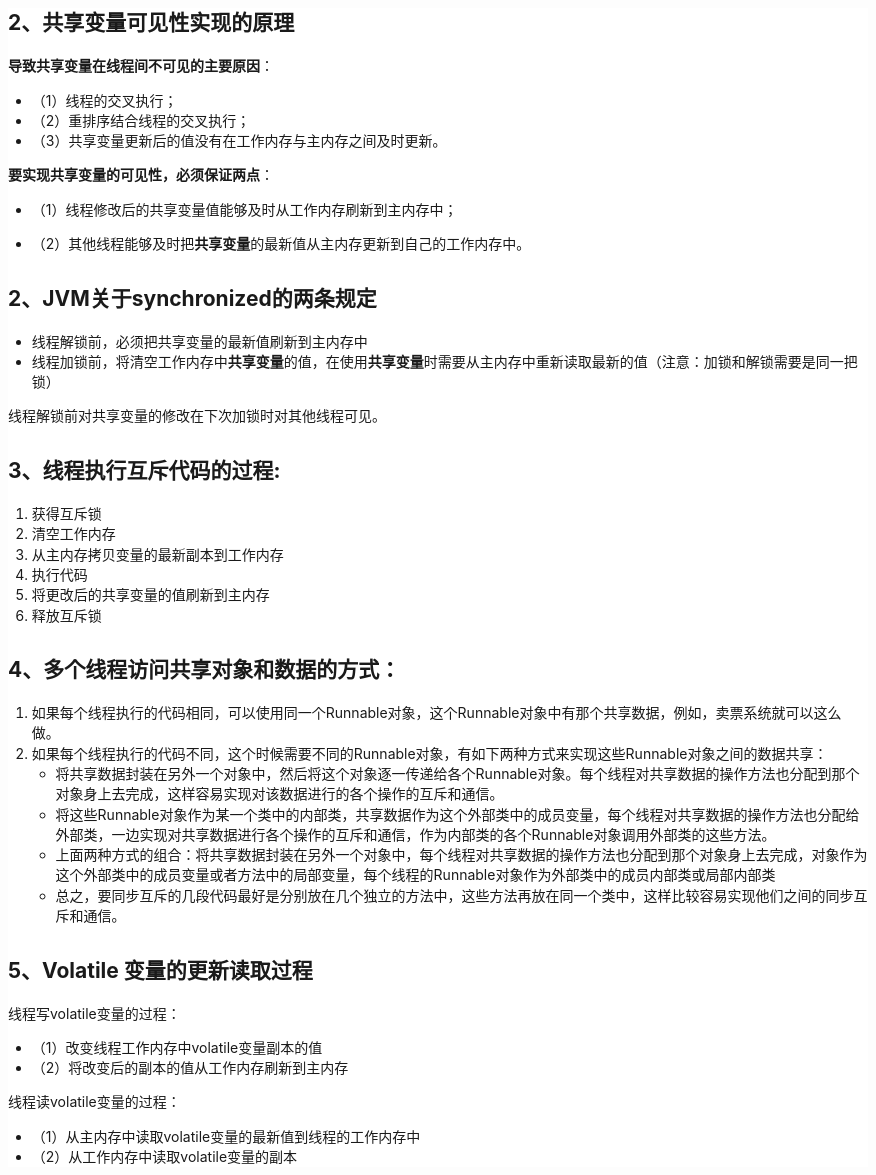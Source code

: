 ## 2、共享变量可⻅性实现的原理

**导致共享变量在线程间不可⻅的主要原因**：

*  （1）线程的交叉执⾏；
* （2）重排序结合线程的交叉执⾏；
* （3）共享变量更新后的值没有在⼯作内存与主内存之间及时更新。

**要实现共享变量的可⻅性，必须保证两点**：

* （1）线程修改后的共享变量值能够及时从⼯作内存刷新到主内存中；

* （2）其他线程能够及时把**共享变量**的最新值从主内存更新到⾃⼰的⼯作内存中。

  

## 2、JVM关于synchronized的两条规定

* 线程解锁前，必须把共享变量的最新值刷新到主内存中
* 线程加锁前，将清空⼯作内存中**共享变量**的值，在使⽤**共享变量**时需要从主内存中重新读取最新的值（注意：加锁和解锁需要是同⼀把锁）

线程解锁前对共享变量的修改在下次加锁时对其他线程可⻅。

## 3、线程执⾏互斥代码的过程:

1. 获得互斥锁
2. 清空⼯作内存
3. 从主内存拷⻉变量的最新副本到⼯作内存
4. 执⾏代码
5. 将更改后的共享变量的值刷新到主内存
6. 释放互斥锁



## 4、多个线程访问共享对象和数据的方式：

1. 如果每个线程执行的代码相同，可以使用同一个Runnable对象，这个Runnable对象中有那个共享数据，例如，卖票系统就可以这么做。
2. 如果每个线程执行的代码不同，这个时候需要不同的Runnable对象，有如下两种方式来实现这些Runnable对象之间的数据共享：
   * 将共享数据封装在另外一个对象中，然后将这个对象逐一传递给各个Runnable对象。每个线程对共享数据的操作方法也分配到那个对象身上去完成，这样容易实现对该数据进行的各个操作的互斥和通信。
   * 将这些Runnable对象作为某一个类中的内部类，共享数据作为这个外部类中的成员变量，每个线程对共享数据的操作方法也分配给外部类，一边实现对共享数据进行各个操作的互斥和通信，作为内部类的各个Runnable对象调用外部类的这些方法。
   * 上面两种方式的组合：将共享数据封装在另外一个对象中，每个线程对共享数据的操作方法也分配到那个对象身上去完成，对象作为这个外部类中的成员变量或者方法中的局部变量，每个线程的Runnable对象作为外部类中的成员内部类或局部内部类
   * 总之，要同步互斥的几段代码最好是分别放在几个独立的方法中，这些方法再放在同一个类中，这样比较容易实现他们之间的同步互斥和通信。

## 5、Volatile 变量的更新读取过程

线程写volatile变量的过程：

* （1）改变线程⼯作内存中volatile变量副本的值
* （2）将改变后的副本的值从⼯作内存刷新到主内存

线程读volatile变量的过程：

* （1）从主内存中读取volatile变量的最新值到线程的⼯作内存中
* （2）从⼯作内存中读取volatile变量的副本
